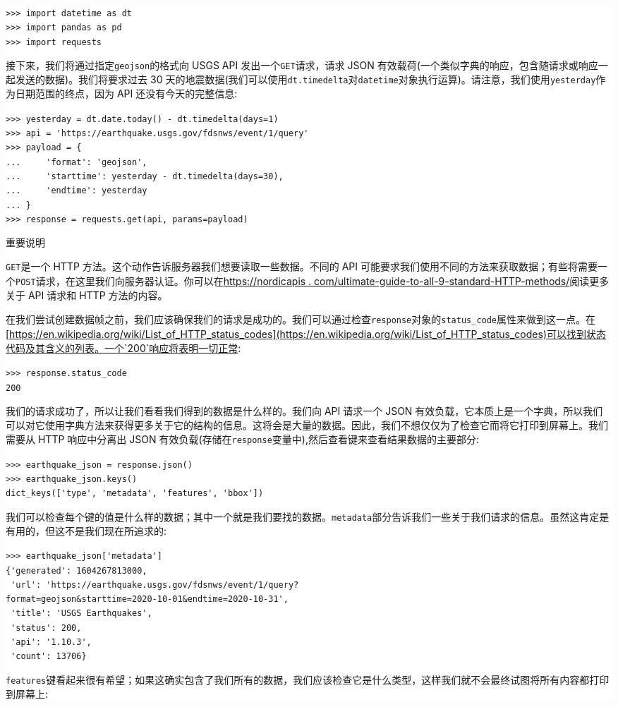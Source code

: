 ```
>>> import datetime as dt
>>> import pandas as pd
>>> import requests
```

接下来，我们将通过指定`geojson`的格式向 USGS API 发出一个`GET`请求，请求 JSON 有效载荷(一个类似字典的响应，包含随请求或响应一起发送的数据)。我们将要求过去 30 天的地震数据(我们可以使用`dt.timedelta`对`datetime`对象执行运算)。请注意，我们使用`yesterday`作为日期范围的终点，因为 API 还没有今天的完整信息:

```
>>> yesterday = dt.date.today() - dt.timedelta(days=1)
>>> api = 'https://earthquake.usgs.gov/fdsnws/event/1/query'
>>> payload = {
...     'format': 'geojson',
...     'starttime': yesterday - dt.timedelta(days=30),
...     'endtime': yesterday
... }
>>> response = requests.get(api, params=payload)
```

重要说明

`GET`是一个 HTTP 方法。这个动作告诉服务器我们想要读取一些数据。不同的 API 可能要求我们使用不同的方法来获取数据；有些将需要一个`POST`请求，在这里我们向服务器认证。你可以在[https://nordicapis . com/ultimate-guide-to-all-9-standard-HTTP-methods/](https://nordicapis.com/ultimate-guide-to-all-9-standard-http-methods/)阅读更多关于 API 请求和 HTTP 方法的内容。

在我们尝试创建数据帧之前，我们应该确保我们的请求是成功的。我们可以通过检查`response`对象的`status_code`属性来做到这一点。在[https://en.wikipedia.org/wiki/List_of_HTTP_status_codes](https://en.wikipedia.org/wiki/List_of_HTTP_status_codes)可以找到状态代码及其含义的列表。一个`200`响应将表明一切正常:

```
>>> response.status_code
200
```

我们的请求成功了，所以让我们看看我们得到的数据是什么样的。我们向 API 请求一个 JSON 有效负载，它本质上是一个字典，所以我们可以对它使用字典方法来获得更多关于它的结构的信息。这将会是大量的数据。因此，我们不想仅仅为了检查它而将它打印到屏幕上。我们需要从 HTTP 响应中分离出 JSON 有效负载(存储在`response`变量中),然后查看键来查看结果数据的主要部分:

```
>>> earthquake_json = response.json()
>>> earthquake_json.keys()
dict_keys(['type', 'metadata', 'features', 'bbox'])
```

我们可以检查每个键的值是什么样的数据；其中一个就是我们要找的数据。`metadata`部分告诉我们一些关于我们请求的信息。虽然这肯定是有用的，但这不是我们现在所追求的:

```
>>> earthquake_json['metadata']
{'generated': 1604267813000,
 'url': 'https://earthquake.usgs.gov/fdsnws/event/1/query?
format=geojson&starttime=2020-10-01&endtime=2020-10-31',
 'title': 'USGS Earthquakes',
 'status': 200,
 'api': '1.10.3',
 'count': 13706}
```

`features`键看起来很有希望；如果这确实包含了我们所有的数据，我们应该检查它是什么类型，这样我们就不会最终试图将所有内容都打印到屏幕上:
